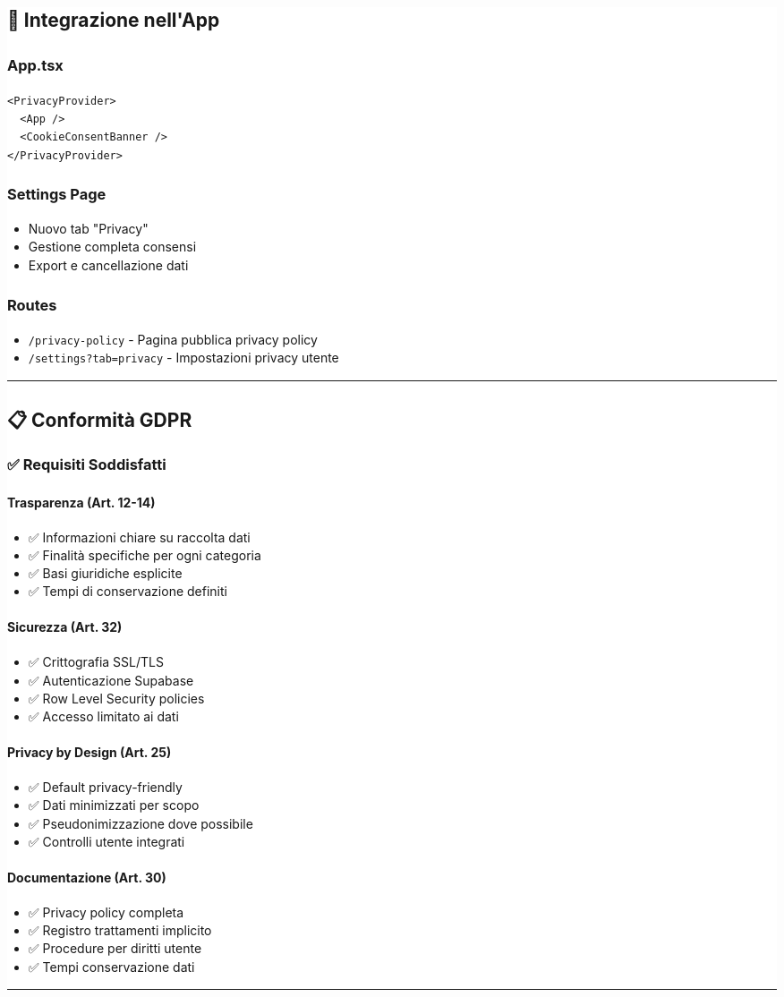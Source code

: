 
## 🔧 Integrazione nell'App

### **App.tsx**

```tsx
<PrivacyProvider>
  <App />
  <CookieConsentBanner />
</PrivacyProvider>
```

### **Settings Page**

- Nuovo tab "Privacy"
- Gestione completa consensi
- Export e cancellazione dati

### **Routes**

- `/privacy-policy` - Pagina pubblica privacy policy
- `/settings?tab=privacy` - Impostazioni privacy utente

---

## 📋 Conformità GDPR

### **✅ Requisiti Soddisfatti**

#### **Trasparenza (Art. 12-14)**

- ✅ Informazioni chiare su raccolta dati
- ✅ Finalità specifiche per ogni categoria
- ✅ Basi giuridiche esplicite
- ✅ Tempi di conservazione definiti

#### **Sicurezza (Art. 32)**

- ✅ Crittografia SSL/TLS
- ✅ Autenticazione Supabase
- ✅ Row Level Security policies
- ✅ Accesso limitato ai dati

#### **Privacy by Design (Art. 25)**

- ✅ Default privacy-friendly
- ✅ Dati minimizzati per scopo
- ✅ Pseudonimizzazione dove possibile
- ✅ Controlli utente integrati

#### **Documentazione (Art. 30)**

- ✅ Privacy policy completa
- ✅ Registro trattamenti implicito
- ✅ Procedure per diritti utente
- ✅ Tempi conservazione dati

---